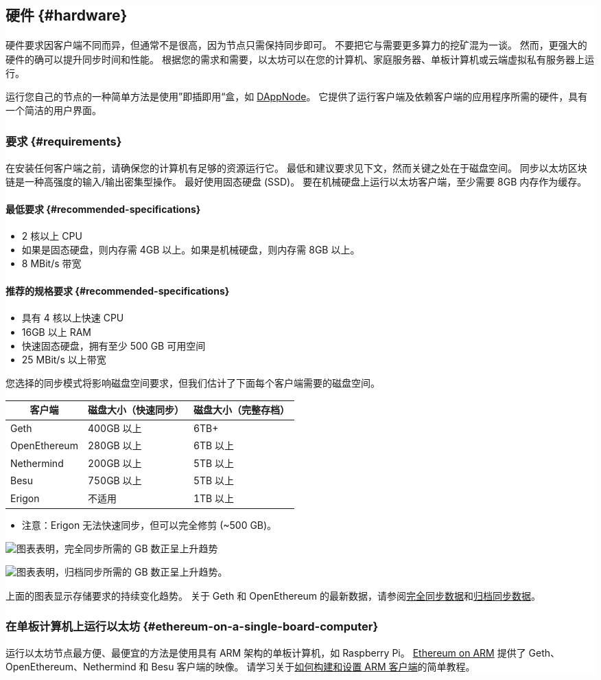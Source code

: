 ## 硬件 {#hardware}

硬件要求因客户端不同而异，但通常不是很高，因为节点只需保持同步即可。 不要把它与需要更多算力的挖矿混为一谈。 然而，更强大的硬件的确可以提升同步时间和性能。 根据您的需求和需要，以太坊可以在您的计算机、家庭服务器、单板计算机或云端虚拟私有服务器上运行。

运行您自己的节点的一种简单方法是使用”即插即用“盒，如 [DAppNode](https://dappnode.io/)。 它提供了运行客户端及依赖客户端的应用程序所需的硬件，具有一个简洁的用户界面。

### 要求 {#requirements}

在安装任何客户端之前，请确保您的计算机有足够的资源运行它。 最低和建议要求见下文，然而关键之处在于磁盘空间。 同步以太坊区块链是一种高强度的输入/输出密集型操作。 最好使用固态硬盘 (SSD)。 要在机械硬盘上运行以太坊客户端，至少需要 8GB 内存作为缓存。

#### 最低要求 {#recommended-specifications}

- 2 核以上 CPU
- 如果是固态硬盘，则内存需 4GB 以上。如果是机械硬盘，则内存需 8GB 以上。
- 8 MBit/s 带宽

#### 推荐的规格要求 {#recommended-specifications}

- 具有 4 核以上快速 CPU
- 16GB 以上 RAM
- 快速固态硬盘，拥有至少 500 GB 可用空间
- 25 MBit/s 以上带宽

您选择的同步模式将影响磁盘空间要求，但我们估计了下面每个客户端需要的磁盘空间。

| 客户端       | 磁盘大小（快速同步） | 磁盘大小（完整存档） |
| ------------ | -------------------- | -------------------- |
| Geth         | 400GB 以上           | 6TB+                 |
| OpenEthereum | 280GB 以上           | 6TB 以上             |
| Nethermind   | 200GB 以上           | 5TB 以上             |
| Besu         | 750GB 以上           | 5TB 以上             |
| Erigon       | 不适用               | 1TB 以上             |

- 注意：Erigon 无法快速同步，但可以完全修剪 (~500 GB)。

![图表表明，完全同步所需的 GB 数正呈上升趋势](./full-sync.png)

![图表表明，归档同步所需的 GB 数正呈上升趋势。](./archive-sync.png)

上面的图表显示存储要求的持续变化趋势。 关于 Geth 和 OpenEthereum 的最新数据，请参阅[完全同步数据](https://etherscan.io/chartsync/chaindefault)和[归档同步数据](https://etherscan.io/chartsync/chainarchive)。

### 在单板计算机上运行以太坊 {#ethereum-on-a-single-board-computer}

运行以太坊节点最方便、最便宜的方法是使用具有 ARM 架构的单板计算机，如 Raspberry Pi。 [Ethereum on ARM](https://twitter.com/EthereumOnARM) 提供了 Geth、OpenEthereum、Nethermind 和 Besu 客户端的映像。 请学习关于[如何构建和设置 ARM 客户端](/developers/tutorials/run-node-raspberry-pi/)的简单教程。
